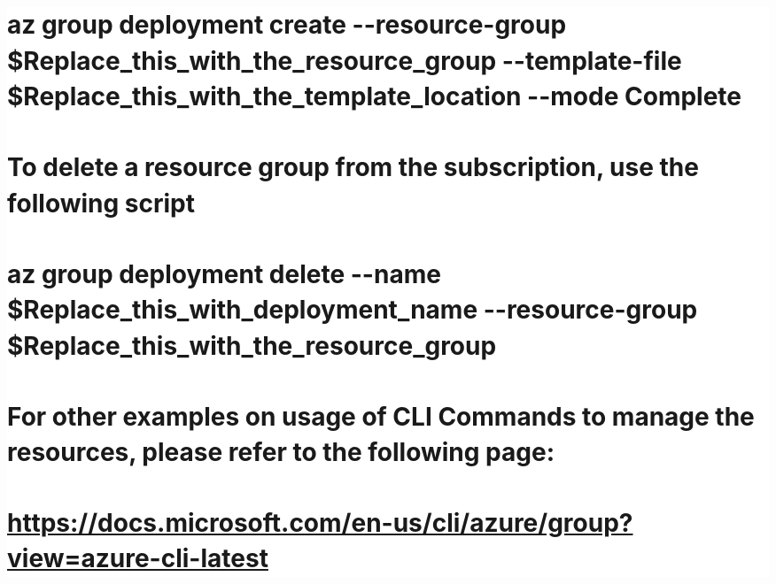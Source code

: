 # az group deployment create --resource-group $Replace_this_with_the_resource_group --template-file $Replace_this_with_the_template_location --mode Complete
# 
# To delete a resource group from the subscription, use the following script
# az group deployment delete --name $Replace_this_with_deployment_name --resource-group $Replace_this_with_the_resource_group
#
# For other examples on usage of CLI Commands to manage the resources, please refer to the following page:
# https://docs.microsoft.com/en-us/cli/azure/group?view=azure-cli-latest
